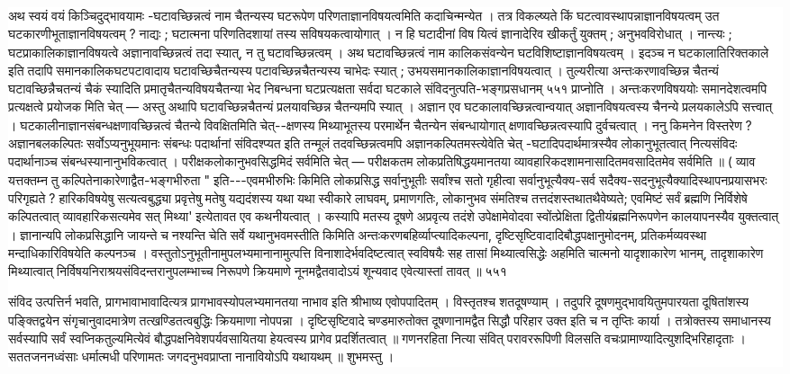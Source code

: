 अथ स्वयं वयं किञ्चिदुद्भावयामः -घटावच्छिन्नत्वं नाम चैतन्यस्य घटरूपेण परिणताज्ञानविषयत्वमिति कदाचिन्मन्येत । तत्र विकल्ष्यते किं घटत्वावस्थापन्नाज्ञानविषयत्वम् उत घटकारणीभूताज्ञानविषयत्वम् ? नाद्यः ; घटात्मना परिणतिदशायां तस्य सविषयकत्वायोगात् । न हि घटादीनां विष यित्वं ज्ञानादेरिव खीकर्तुं युक्तम् ; अनुभवविरोधात् । नान्त्यः ; घटप्राकालिकाज्ञानविषयत्वे अज्ञानावच्छिन्नत्वं तदा स्यात्, न तु घटावच्छिन्नत्वम् । अथ घटावच्छिन्नत्वं नाम कालिकसंवन्येन घटविशिष्टाज्ञानविषयत्वम् । इदञ्च न घटकालातिरिक्तकाले इति तदापि समानकालिकघटपटावादाय घटावच्छिचैतन्यस्य पटावच्छिन्नचैतन्यस्य चाभेदः स्यात् ; उभयसमानकालिकाज्ञानविषयत्वात् । तुल्यरीत्या अन्तःकरणावच्छिन्न चैतन्यं घटावच्छिन्नैचतन्यं चैकं स्यादिति प्रमातृचैतन्यविषयचैतन्या भेद निबन्धना घटप्रत्यक्षता सर्वदा घटकाले 
संविदनुत्पति-भङ्गप्रसधानम् 
५५१ 
प्राप्नोति । 
अन्तःकरणविषययोः समानदेशत्वमपि प्रत्यक्षत्वे प्रयोजक मिति चेत् — अस्तु अथापि घटावच्छिन्नचैतन्यं प्रलयावच्छिन्न चैतन्यमपि स्यात् । अज्ञान एव घटकालावच्छिन्नत्वान्वयात् अज्ञानविषयत्वस्य चैनन्ये प्रलयकालेऽपि सत्त्वात् । घटकालीनाज्ञानसंबन्धक्षणावच्छिन्नत्वं चैतन्ये विवक्षितमिति चेत्--क्षणस्य मिथ्याभूतस्य परमार्थेन चैतन्येन संबन्धायोगात् क्षणावच्छिन्नत्वस्यापि दुर्वचत्वात् । ननु किमनेन विस्तरेण ? अज्ञानबलकल्पितः सर्वोऽप्यनुभूयमानः संबन्धः पदार्थानां संविदश्प्यत इति तन्मूलं तदवच्छिन्नत्वमपि अज्ञानकल्पितमस्त्येवेति चेत् -घटादिपदार्थमात्रस्यैव लोकानुभूतत्वात् नित्यसंविदः पदार्थानाञ्च संबन्धस्यानानुभविकत्वात् । परीक्षकलोकानुभवसिद्धमिदं सर्वमिति चेत् — परीक्षकतम लोकप्रतिषिद्धयमानतया व्यावहारिकदशामनासादितमवसादितमेव सर्वमिति ॥ 
( 
व्याव
यत्तक्तम्न तु कल्पितेनाकारेणाद्वैत-भङ्गभीरुता " इति---एवमभीरुभिः किमिति लोकप्रसिद्ध सर्वानुभूतीः सर्वांश्च सतो गृहीत्वा सर्वानुभूत्यैक्य-सर्व सदैक्य-सदनुभूत्यैक्यादिस्थापनप्रयासभरः परिगृह्यते ? हारिकविषयेषु सत्यत्वबुद्ध्या प्रवृत्तेषु मतेषु यद्यदंशस्य यथा यथा स्वीकारे लाघवम्, प्रमाणगतिः, लोकानुभव संमतिश्च तत्तदंशस्तथातथैवेष्यते; एवमिष्टं सर्वं ब्रह्मणि निर्विशेषे कल्पितत्वात् व्यावहारिकसत्यमेव सत् मिथ्या' इत्येतावत एव कथनीयत्वात् । कस्यापि मतस्य दूषणे अप्रवृत्य तदंशे उपेक्षामेवोदवा स्वोंत्प्रेक्षिता द्वितीयंब्रह्मनिरूपणेन कालयापनस्यैव युक्तत्वात् । ज्ञानान्यपि लोकप्रसिद्धानि जायन्ते च नश्यन्ति चेति सर्वे यथानुभवमस्तीति किमिति अन्तःकरणबहिर्व्याप्त्यादिकल्पना, दृष्टिसृष्टिवादादिबौद्धपक्षानुमोदनम्, प्रतिकर्मव्यवस्था मन्दाधिकारिविषयेति कल्पनञ्च । वस्तुतोऽनुभूतीनामुपलभ्यमानानामुत्पत्ति विनाशादेर्भवदिष्टत्वात् स्वविषयैः सह तासां मिथ्यात्वसिद्धेः अहमिति चात्मनो यादृशाकारेण भानम्, तादृशाकारेण मिथ्यात्वात् निर्विषयनिराश्रयसंविदन्तरानुपलम्भाच्च निरूपणे क्रियमाणे नूनमद्वैतवादोऽयं शून्यवाद एवेत्यास्तां तावत् ॥ 
५५१ 

संविद उत्पत्तिर्न भवति, प्रागभावाभावादित्यत्र प्रागभावस्योपलभ्यमानतया नाभाव इति श्रीभाष्य एवोपपादितम् । विस्तृतश्च शतदूषण्याम् । तदुपरि दूषणमुद्भावयितुमपारयता दूषितांशस्य पङ्क्तिद्वयेन संगृचानुवादमात्रेण तत्खण्डितत्वबुद्धिः क्रियमाणा नोपपन्ना । दृष्टिसृष्टिवादे चण्डमारुतोक्त दूषणानामद्वैत सिद्धौ परिहार उक्त इति च न तृप्तिः कार्या । तत्रोक्तस्य समाधानस्य सर्वस्यापि सर्वं स्वप्निकतुल्यमित्येवं बौद्धपक्षनिवेशपर्यवसायितया हेयत्वस्य प्रागेव प्रदर्शितत्वात् ॥ 
गणनरहिता नित्या संवित् परावररूपिणी 
विलसति वचःप्रामाण्यादित्युशद्भिरिहादृताः । सततजननध्वंसाः धर्मात्मधी परिणामतः 
जगदनुभवप्राप्ता नानावियोऽपि यथायथम् ॥ 
शुभमस्तु । 